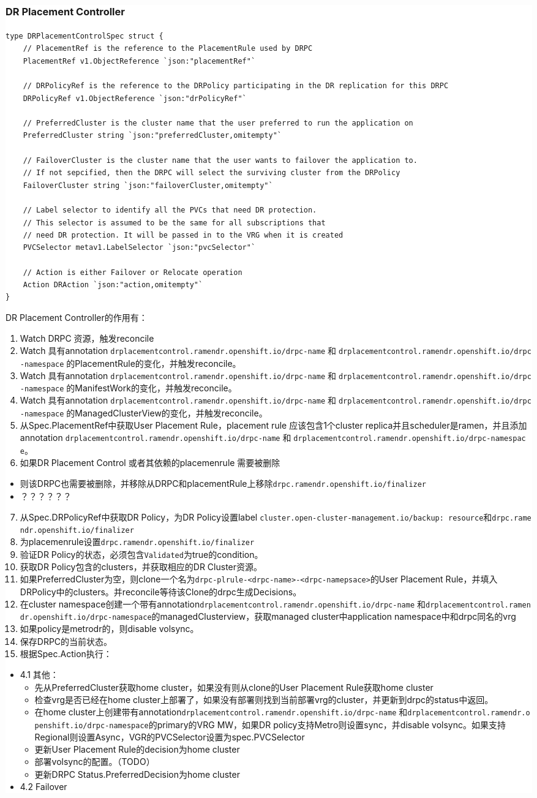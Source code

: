 ### DR Placement Controller
```
type DRPlacementControlSpec struct {
	// PlacementRef is the reference to the PlacementRule used by DRPC
	PlacementRef v1.ObjectReference `json:"placementRef"`

	// DRPolicyRef is the reference to the DRPolicy participating in the DR replication for this DRPC
	DRPolicyRef v1.ObjectReference `json:"drPolicyRef"`

	// PreferredCluster is the cluster name that the user preferred to run the application on
	PreferredCluster string `json:"preferredCluster,omitempty"`

	// FailoverCluster is the cluster name that the user wants to failover the application to.
	// If not sepcified, then the DRPC will select the surviving cluster from the DRPolicy
	FailoverCluster string `json:"failoverCluster,omitempty"`

	// Label selector to identify all the PVCs that need DR protection.
	// This selector is assumed to be the same for all subscriptions that
	// need DR protection. It will be passed in to the VRG when it is created
	PVCSelector metav1.LabelSelector `json:"pvcSelector"`

	// Action is either Failover or Relocate operation
	Action DRAction `json:"action,omitempty"`
}
```

DR Placement Controller的作用有：
1. Watch DRPC 资源，触发reconcile
2. Watch 具有annotation `drplacementcontrol.ramendr.openshift.io/drpc-name` 和 `drplacementcontrol.ramendr.openshift.io/drpc-namespace` 的PlacementRule的变化，并触发reconcile。
3.  Watch 具有annotation `drplacementcontrol.ramendr.openshift.io/drpc-name` 和 `drplacementcontrol.ramendr.openshift.io/drpc-namespace` 的ManifestWork的变化，并触发reconcile。
4. Watch 具有annotation `drplacementcontrol.ramendr.openshift.io/drpc-name` 和 `drplacementcontrol.ramendr.openshift.io/drpc-namespace` 的ManagedClusterView的变化，并触发reconcile。
5. 从Spec.PlacementRef中获取User Placement Rule，placement rule 应该包含1个cluster replica并且scheduler是ramen，并且添加annotation  `drplacementcontrol.ramendr.openshift.io/drpc-name` 和 `drplacementcontrol.ramendr.openshift.io/drpc-namespace`。
6. 如果DR Placement Control 或者其依赖的placemenrule 需要被删除
  - 则该DRPC也需要被删除，并移除从DRPC和placementRule上移除`drpc.ramendr.openshift.io/finalizer`
  - ？？？？？？
7. 从Spec.DRPolicyRef中获取DR Policy，为DR Policy设置label `cluster.open-cluster-management.io/backup: resource`和`drpc.ramendr.openshift.io/finalizer`
8. 为placemenrule设置`drpc.ramendr.openshift.io/finalizer`
9. 验证DR Policy的状态，必须包含`Validated`为true的condition。
10. 获取DR Policy包含的clusters，并获取相应的DR Cluster资源。
11. 如果PreferredCluster为空，则clone一个名为`drpc-plrule-<drpc-name>-<drpc-namepsace>`的User Placement Rule，并填入DRPolicy中的clusters。并reconcile等待该Clone的drpc生成Decisions。
12. 在cluster namespace创建一个带有annotation`drplacementcontrol.ramendr.openshift.io/drpc-name` 和`drplacementcontrol.ramendr.openshift.io/drpc-namespace`的managedClusterview，获取managed cluster中application namespace中和drpc同名的vrg
13. 如果policy是metrodr的，则disable volsync。
14. 保存DRPC的当前状态。
15. 根据Spec.Action执行：
  - 4.1 其他：
    - 先从PreferredCluster获取home cluster，如果没有则从clone的User Placement Rule获取home cluster
    - 检查vrg是否已经在home cluster上部署了，如果没有部署则找到当前部署vrg的cluster，并更新到drpc的status中返回。
	- 在home cluster上创建带有annotation`drplacementcontrol.ramendr.openshift.io/drpc-name` 和`drplacementcontrol.ramendr.openshift.io/drpc-namespace`的primary的VRG MW，如果DR policy支持Metro则设置sync，并disable volsync。如果支持Regional则设置Async，VGR的PVCSelector设置为spec.PVCSelector
    - 更新User Placement Rule的decision为home cluster
    - 部署volsync的配置。（TODO）
    - 更新DRPC Status.PreferredDecision为home cluster
  - 4.2 Failover